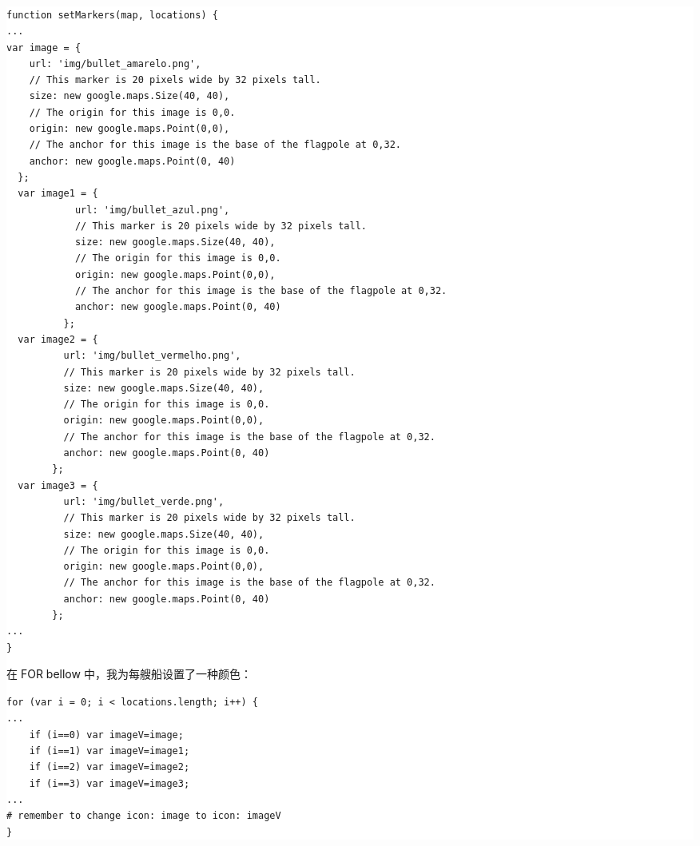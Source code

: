 ```
function setMarkers(map, locations) {
...
var image = {
    url: 'img/bullet_amarelo.png',
    // This marker is 20 pixels wide by 32 pixels tall.
    size: new google.maps.Size(40, 40),
    // The origin for this image is 0,0.
    origin: new google.maps.Point(0,0),
    // The anchor for this image is the base of the flagpole at 0,32.
    anchor: new google.maps.Point(0, 40)
  };
  var image1 = {
            url: 'img/bullet_azul.png',
            // This marker is 20 pixels wide by 32 pixels tall.
            size: new google.maps.Size(40, 40),
            // The origin for this image is 0,0.
            origin: new google.maps.Point(0,0),
            // The anchor for this image is the base of the flagpole at 0,32.
            anchor: new google.maps.Point(0, 40)
          };
  var image2 = {
          url: 'img/bullet_vermelho.png',
          // This marker is 20 pixels wide by 32 pixels tall.
          size: new google.maps.Size(40, 40),
          // The origin for this image is 0,0.
          origin: new google.maps.Point(0,0),
          // The anchor for this image is the base of the flagpole at 0,32.
          anchor: new google.maps.Point(0, 40)
        };
  var image3 = {
          url: 'img/bullet_verde.png',
          // This marker is 20 pixels wide by 32 pixels tall.
          size: new google.maps.Size(40, 40),
          // The origin for this image is 0,0.
          origin: new google.maps.Point(0,0),
          // The anchor for this image is the base of the flagpole at 0,32.
          anchor: new google.maps.Point(0, 40)
        };
...
} 
```

在 FOR bellow 中，我为每艘船设置了一种颜色：

```
for (var i = 0; i < locations.length; i++) {
...
    if (i==0) var imageV=image;
    if (i==1) var imageV=image1;
    if (i==2) var imageV=image2;
    if (i==3) var imageV=image3;
...
# remember to change icon: image to icon: imageV
} 
```
